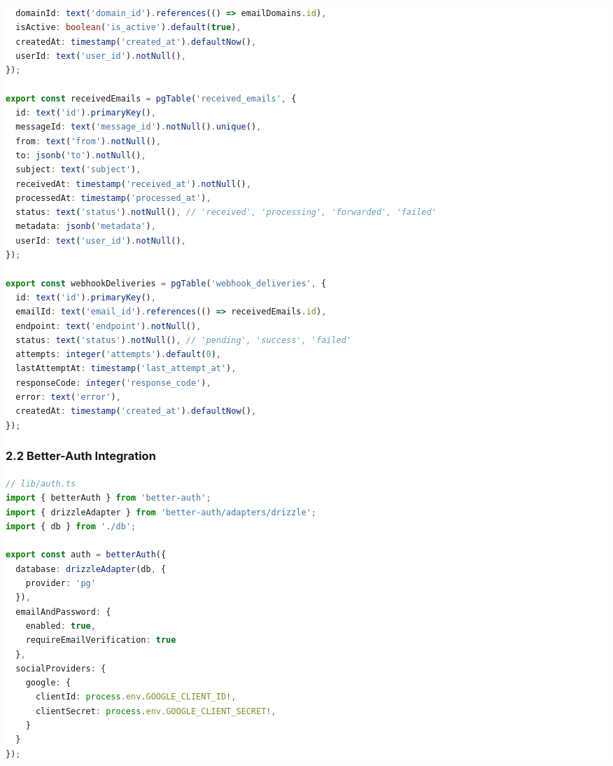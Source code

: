 ```typescript
  domainId: text('domain_id').references(() => emailDomains.id),
  isActive: boolean('is_active').default(true),
  createdAt: timestamp('created_at').defaultNow(),
  userId: text('user_id').notNull(),
});

export const receivedEmails = pgTable('received_emails', {
  id: text('id').primaryKey(),
  messageId: text('message_id').notNull().unique(),
  from: text('from').notNull(),
  to: jsonb('to').notNull(),
  subject: text('subject'),
  receivedAt: timestamp('received_at').notNull(),
  processedAt: timestamp('processed_at'),
  status: text('status').notNull(), // 'received', 'processing', 'forwarded', 'failed'
  metadata: jsonb('metadata'),
  userId: text('user_id').notNull(),
});

export const webhookDeliveries = pgTable('webhook_deliveries', {
  id: text('id').primaryKey(),
  emailId: text('email_id').references(() => receivedEmails.id),
  endpoint: text('endpoint').notNull(),
  status: text('status').notNull(), // 'pending', 'success', 'failed'
  attempts: integer('attempts').default(0),
  lastAttemptAt: timestamp('last_attempt_at'),
  responseCode: integer('response_code'),
  error: text('error'),
  createdAt: timestamp('created_at').defaultNow(),
});
```

### 2.2 Better-Auth Integration

```typescript
// lib/auth.ts
import { betterAuth } from 'better-auth';
import { drizzleAdapter } from 'better-auth/adapters/drizzle';
import { db } from './db';

export const auth = betterAuth({
  database: drizzleAdapter(db, {
    provider: 'pg'
  }),
  emailAndPassword: {
    enabled: true,
    requireEmailVerification: true
  },
  socialProviders: {
    google: {
      clientId: process.env.GOOGLE_CLIENT_ID!,
      clientSecret: process.env.GOOGLE_CLIENT_SECRET!,
    }
  }
});
```
